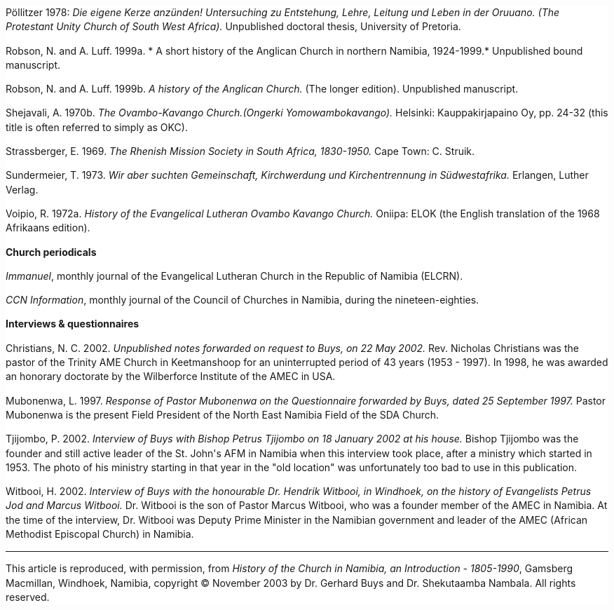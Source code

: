 Pöllitzer 1978: *Die eigene Kerze anzünden! Untersuching zu Entstehung, Lehre, Leitung und Leben in der Oruuano. (The Protestant Unity Church of South West Africa).* Unpublished doctoral thesis, University of Pretoria.

Robson, N. and A. Luff. 1999a.  * A short history of the Anglican Church in northern Namibia, 1924-1999.*  Unpublished bound manuscript.

Robson, N. and A. Luff. 1999b.  *A history of the Anglican Church.*  (The longer edition).  Unpublished manuscript.

Shejavali, A. 1970b.  *The Ovambo-Kavango Church.(Ongerki Yomowambokavango).* Helsinki:
Kauppakirjapaino Oy, pp. 24-32 (this title is often referred to simply as OKC).

Strassberger, E. 1969. *The Rhenish Mission Society in South Africa, 1830-1950.* Cape Town: C. Struik.

Sundermeier, T. 1973. *Wir aber suchten Gemeinschaft, Kirchwerdung und Kirchentrennung in Südwestafrika.* Erlangen, Luther Verlag.

Voipio, R. 1972a. *History of the Evangelical Lutheran Ovambo Kavango Church.* Oniipa: ELOK (the
English translation of the 1968 Afrikaans edition).

**Church periodicals**

*Immanuel*, monthly journal of the Evangelical Lutheran Church in the Republic of Namibia (ELCRN).

*CCN Information*, monthly journal of the Council of Churches in Namibia, during the nineteen-eighties.

**Interviews & questionnaires**

Christians, N. C. 2002.  *Unpublished notes forwarded on request to Buys, on 22 May 2002.*  Rev. Nicholas Christians was the pastor of the Trinity AME Church in Keetmanshoop for an uninterrupted period of 43 years (1953 - 1997).  In 1998, he was awarded an honorary doctorate by the Wilberforce Institute of the AMEC in USA.

Mubonenwa, L. 1997. *Response of Pastor Mubonenwa on the Questionnaire forwarded by Buys, dated 25 September 1997.* Pastor Mubonenwa is the present Field President of the North East Namibia Field of the SDA Church.

Tjijombo, P. 2002.  *Interview of Buys with Bishop Petrus Tjijombo on 18 January 2002 at his house.*  Bishop Tjijombo was the founder and still active leader of the St. John's AFM in Namibia when this interview took place, after a ministry which started in 1953.  The photo of his ministry starting in that year in the "old location" was unfortunately too bad to use in this publication.

Witbooi, H. 2002.  *Interview of Buys with the honourable Dr. Hendrik Witbooi, in Windhoek, on the
history of Evangelists Petrus Jod and Marcus Witbooi.*  Dr. Witbooi is the son of Pastor Marcus Witbooi, who was a founder member of the AMEC in Namibia.  At the time of the interview, Dr. Witbooi was Deputy Prime Minister in the Namibian government and leader of the AMEC (African Methodist Episcopal Church) in Namibia.

---

This article is reproduced, with permission, from  *History of the Church in Namibia, an Introduction - 1805-1990*, Gamsberg Macmillan, Windhoek, Namibia, copyright &copy; November 2003 by Dr. Gerhard Buys and Dr. Shekutaamba Nambala.    All rights reserved.
